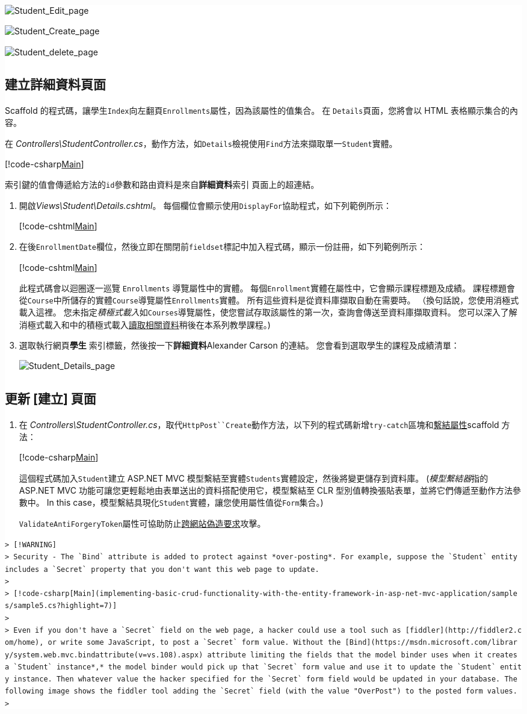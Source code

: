 ![Student_Edit_page](implementing-basic-crud-functionality-with-the-entity-framework-in-asp-net-mvc-application/_static/image2.png)

![Student_Create_page](implementing-basic-crud-functionality-with-the-entity-framework-in-asp-net-mvc-application/_static/image3.png)

![Student_delete_page](implementing-basic-crud-functionality-with-the-entity-framework-in-asp-net-mvc-application/_static/image4.png)

## <a name="creating-a-details-page"></a>建立詳細資料頁面

Scaffold 的程式碼，讓學生`Index`向左翻頁`Enrollments`屬性，因為該屬性的值集合。 在 `Details`頁面，您將會以 HTML 表格顯示集合的內容。

 在  *Controllers\StudentController.cs*，動作方法，如`Details`檢視使用`Find`方法來擷取單一`Student`實體。 

[!code-csharp[Main](implementing-basic-crud-functionality-with-the-entity-framework-in-asp-net-mvc-application/samples/sample1.cs)]

 索引鍵的值會傳遞給方法的`id`參數和路由資料是來自**詳細資料**索引 頁面上的超連結。 

1. 開啟*Views\Student\Details.cshtml*。 每個欄位會顯示使用`DisplayFor`協助程式，如下列範例所示： 

    [!code-cshtml[Main](implementing-basic-crud-functionality-with-the-entity-framework-in-asp-net-mvc-application/samples/sample2.cshtml)]
2. 在後`EnrollmentDate`欄位，然後立即在關閉前`fieldset`標記中加入程式碼，顯示一份註冊，如下列範例所示：

    [!code-cshtml[Main](implementing-basic-crud-functionality-with-the-entity-framework-in-asp-net-mvc-application/samples/sample3.cshtml?highlight=4-22)]

    此程式碼會以迴圈逐一巡覽 `Enrollments` 導覽屬性中的實體。 每個`Enrollment`實體在屬性中，它會顯示課程標題及成績。 課程標題會從`Course`中所儲存的實體`Course`導覽屬性`Enrollments`實體。 所有這些資料是從資料庫擷取自動在需要時。 （換句話說，您使用消極式載入這裡。 您未指定*積極式載入*如`Courses`導覽屬性，使您嘗試存取該屬性的第一次，查詢會傳送至資料庫擷取資料。 您可以深入了解消極式載入和中的積極式載入[讀取相關資料](reading-related-data-with-the-entity-framework-in-an-asp-net-mvc-application.md)稍後在本系列教學課程。)
3. 選取執行網頁**學生** 索引標籤，然後按一下**詳細資料**Alexander Carson 的連結。 您會看到選取學生的課程及成績清單：

    ![Student_Details_page](implementing-basic-crud-functionality-with-the-entity-framework-in-asp-net-mvc-application/_static/image5.png)

## <a name="updating-the-create-page"></a>更新 [建立] 頁面

1. 在  *Controllers\StudentController.cs*，取代`HttpPost``Create`動作方法，以下列的程式碼新增`try-catch`區塊和[繫結屬性](https://msdn.microsoft.com/library/system.web.mvc.bindattribute(v=vs.108).aspx)scaffold 方法： 

    [!code-csharp[Main](implementing-basic-crud-functionality-with-the-entity-framework-in-asp-net-mvc-application/samples/sample4.cs?highlight=4,7-8,14-20)]

    這個程式碼加入`Student`建立 ASP.NET MVC 模型繫結至實體`Students`實體設定，然後將變更儲存到資料庫。 (*模型繫結器*指的 ASP.NET MVC 功能可讓您更輕鬆地由表單送出的資料搭配使用它，模型繫結至 CLR 型別值轉換張貼表單，並將它們傳遞至動作方法參數中。 In this case，模型繫結具現化`Student`實體，讓您使用屬性值從`Form`集合。)

    `ValidateAntiForgeryToken`屬性可協助防止[跨網站偽造要求](../../security/xsrfcsrf-prevention-in-aspnet-mvc-and-web-pages.md)攻擊。

<a id="overpost"></a>

    > [!WARNING]
    > Security - The `Bind` attribute is added to protect against *over-posting*. For example, suppose the `Student` entity includes a `Secret` property that you don't want this web page to update.
    > 
    > [!code-csharp[Main](implementing-basic-crud-functionality-with-the-entity-framework-in-asp-net-mvc-application/samples/sample5.cs?highlight=7)]
    > 
    > Even if you don't have a `Secret` field on the web page, a hacker could use a tool such as [fiddler](http://fiddler2.com/home), or write some JavaScript, to post a `Secret` form value. Without the [Bind](https://msdn.microsoft.com/library/system.web.mvc.bindattribute(v=vs.108).aspx) attribute limiting the fields that the model binder uses when it creates a `Student` instance*,* the model binder would pick up that `Secret` form value and use it to update the `Student` entity instance. Then whatever value the hacker specified for the `Secret` form field would be updated in your database. The following image shows the fiddler tool adding the `Secret` field (with the value "OverPost") to the posted form values.
    > 